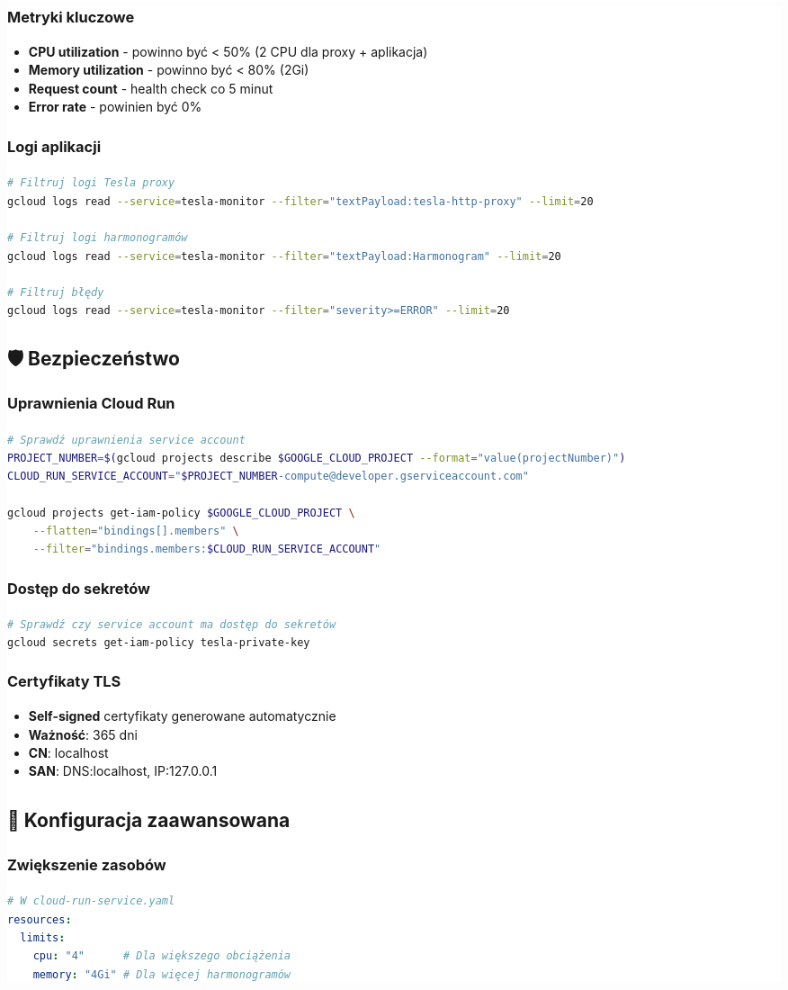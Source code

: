 ### Metryki kluczowe
- **CPU utilization** - powinno być < 50% (2 CPU dla proxy + aplikacja)
- **Memory utilization** - powinno być < 80% (2Gi)
- **Request count** - health check co 5 minut
- **Error rate** - powinien być 0%

### Logi aplikacji
```bash
# Filtruj logi Tesla proxy
gcloud logs read --service=tesla-monitor --filter="textPayload:tesla-http-proxy" --limit=20

# Filtruj logi harmonogramów
gcloud logs read --service=tesla-monitor --filter="textPayload:Harmonogram" --limit=20

# Filtruj błędy
gcloud logs read --service=tesla-monitor --filter="severity>=ERROR" --limit=20
```

## 🛡️ Bezpieczeństwo

### Uprawnienia Cloud Run
```bash
# Sprawdź uprawnienia service account
PROJECT_NUMBER=$(gcloud projects describe $GOOGLE_CLOUD_PROJECT --format="value(projectNumber)")
CLOUD_RUN_SERVICE_ACCOUNT="$PROJECT_NUMBER-compute@developer.gserviceaccount.com"

gcloud projects get-iam-policy $GOOGLE_CLOUD_PROJECT \
    --flatten="bindings[].members" \
    --filter="bindings.members:$CLOUD_RUN_SERVICE_ACCOUNT"
```

### Dostęp do sekretów
```bash
# Sprawdź czy service account ma dostęp do sekretów
gcloud secrets get-iam-policy tesla-private-key
```

### Certyfikaty TLS
- **Self-signed** certyfikaty generowane automatycznie
- **Ważność**: 365 dni
- **CN**: localhost
- **SAN**: DNS:localhost, IP:127.0.0.1

## 🔧 Konfiguracja zaawansowana

### Zwiększenie zasobów
```yaml
# W cloud-run-service.yaml
resources:
  limits:
    cpu: "4"      # Dla większego obciążenia
    memory: "4Gi" # Dla więcej harmonogramów
```
